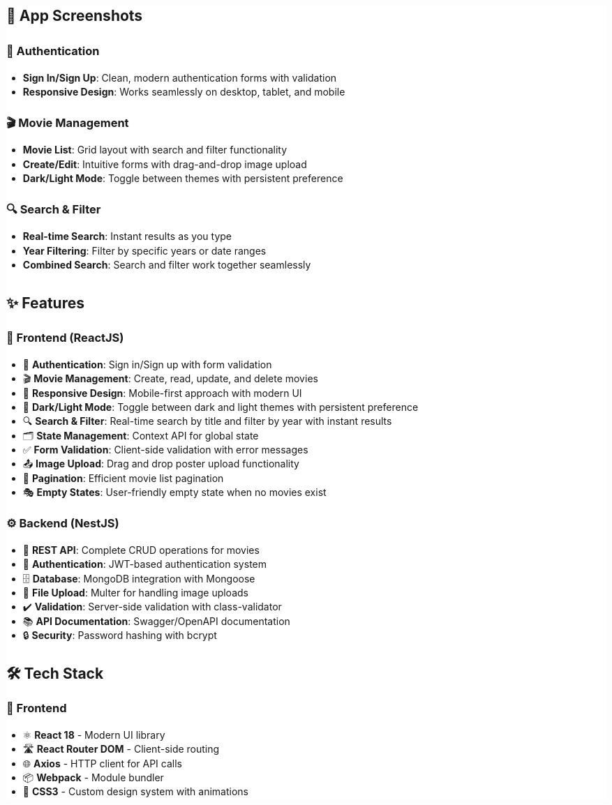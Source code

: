## 📱 App Screenshots

### 🔐 Authentication
- **Sign In/Sign Up**: Clean, modern authentication forms with validation
- **Responsive Design**: Works seamlessly on desktop, tablet, and mobile

### 🎬 Movie Management
- **Movie List**: Grid layout with search and filter functionality
- **Create/Edit**: Intuitive forms with drag-and-drop image upload
- **Dark/Light Mode**: Toggle between themes with persistent preference

### 🔍 Search & Filter
- **Real-time Search**: Instant results as you type
- **Year Filtering**: Filter by specific years or date ranges
- **Combined Search**: Search and filter work together seamlessly

## ✨ Features

### 🎨 Frontend (ReactJS)
- 🔐 **Authentication**: Sign in/Sign up with form validation
- 🎬 **Movie Management**: Create, read, update, and delete movies
- 📱 **Responsive Design**: Mobile-first approach with modern UI
- 🌙 **Dark/Light Mode**: Toggle between dark and light themes with persistent preference
- 🔍 **Search & Filter**: Real-time search by title and filter by year with instant results
- 🗂️ **State Management**: Context API for global state
- ✅ **Form Validation**: Client-side validation with error messages
- 📤 **Image Upload**: Drag and drop poster upload functionality
- 📄 **Pagination**: Efficient movie list pagination
- 🎭 **Empty States**: User-friendly empty state when no movies exist

### ⚙️ Backend (NestJS)
- 🚀 **REST API**: Complete CRUD operations for movies
- 🔑 **Authentication**: JWT-based authentication system
- 🗄️ **Database**: MongoDB integration with Mongoose
- 📁 **File Upload**: Multer for handling image uploads
- ✔️ **Validation**: Server-side validation with class-validator
- 📚 **API Documentation**: Swagger/OpenAPI documentation
- 🔒 **Security**: Password hashing with bcrypt

## 🛠️ Tech Stack

### 🎨 Frontend
- ⚛️ **React 18** - Modern UI library
- 🛣️ **React Router DOM** - Client-side routing
- 🌐 **Axios** - HTTP client for API calls
- 📦 **Webpack** - Module bundler
- 🎨 **CSS3** - Custom design system with animations
